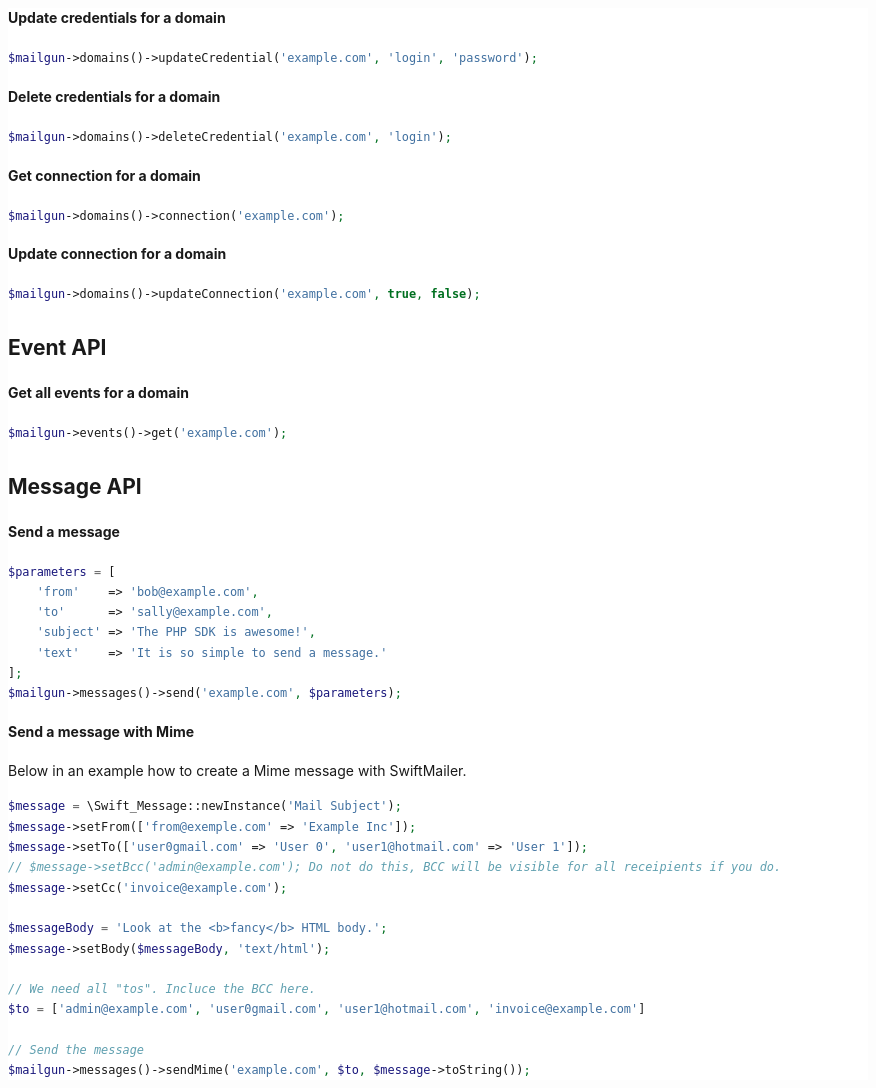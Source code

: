 #### Update credentials for a domain

```php
$mailgun->domains()->updateCredential('example.com', 'login', 'password');
```

#### Delete credentials for a domain

```php
$mailgun->domains()->deleteCredential('example.com', 'login');
```

#### Get connection for a domain

```php
$mailgun->domains()->connection('example.com');
```

#### Update connection for a domain

```php
$mailgun->domains()->updateConnection('example.com', true, false);
```

## Event API

#### Get all events for a domain

```php
$mailgun->events()->get('example.com');
```

## Message API

#### Send a message

```php
$parameters = [
    'from'    => 'bob@example.com', 
    'to'      => 'sally@example.com', 
    'subject' => 'The PHP SDK is awesome!', 
    'text'    => 'It is so simple to send a message.'
];
$mailgun->messages()->send('example.com', $parameters);
```

#### Send a message with Mime

Below in an example how to create a Mime message with SwiftMailer.

```php
$message = \Swift_Message::newInstance('Mail Subject');
$message->setFrom(['from@exemple.com' => 'Example Inc']);
$message->setTo(['user0gmail.com' => 'User 0', 'user1@hotmail.com' => 'User 1']);
// $message->setBcc('admin@example.com'); Do not do this, BCC will be visible for all receipients if you do. 
$message->setCc('invoice@example.com');

$messageBody = 'Look at the <b>fancy</b> HTML body.';
$message->setBody($messageBody, 'text/html');

// We need all "tos". Incluce the BCC here.
$to = ['admin@example.com', 'user0gmail.com', 'user1@hotmail.com', 'invoice@example.com']

// Send the message
$mailgun->messages()->sendMime('example.com', $to, $message->toString());
```
